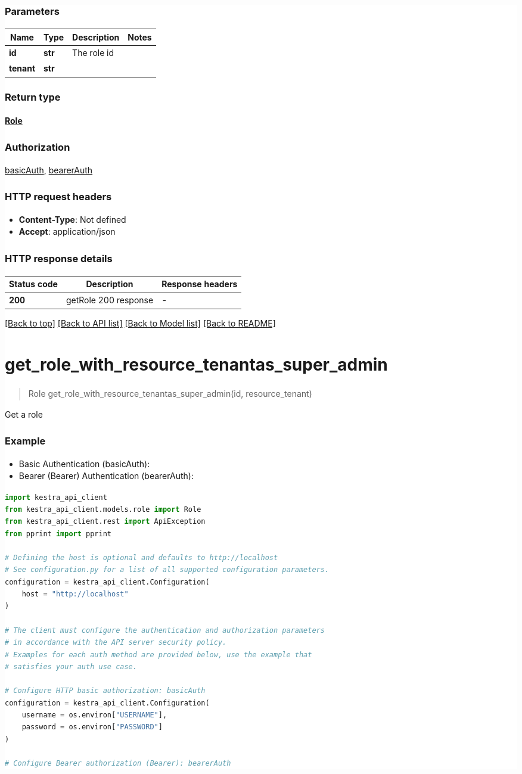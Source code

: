 

### Parameters


Name | Type | Description  | Notes
------------- | ------------- | ------------- | -------------
 **id** | **str**| The role id | 
 **tenant** | **str**|  | 

### Return type

[**Role**](Role.md)

### Authorization

[basicAuth](../README.md#basicAuth), [bearerAuth](../README.md#bearerAuth)

### HTTP request headers

 - **Content-Type**: Not defined
 - **Accept**: application/json

### HTTP response details

| Status code | Description | Response headers |
|-------------|-------------|------------------|
**200** | getRole 200 response |  -  |

[[Back to top]](#) [[Back to API list]](../README.md#documentation-for-api-endpoints) [[Back to Model list]](../README.md#documentation-for-models) [[Back to README]](../README.md)

# **get_role_with_resource_tenantas_super_admin**
> Role get_role_with_resource_tenantas_super_admin(id, resource_tenant)

Get a role

### Example

* Basic Authentication (basicAuth):
* Bearer (Bearer) Authentication (bearerAuth):

```python
import kestra_api_client
from kestra_api_client.models.role import Role
from kestra_api_client.rest import ApiException
from pprint import pprint

# Defining the host is optional and defaults to http://localhost
# See configuration.py for a list of all supported configuration parameters.
configuration = kestra_api_client.Configuration(
    host = "http://localhost"
)

# The client must configure the authentication and authorization parameters
# in accordance with the API server security policy.
# Examples for each auth method are provided below, use the example that
# satisfies your auth use case.

# Configure HTTP basic authorization: basicAuth
configuration = kestra_api_client.Configuration(
    username = os.environ["USERNAME"],
    password = os.environ["PASSWORD"]
)

# Configure Bearer authorization (Bearer): bearerAuth
```